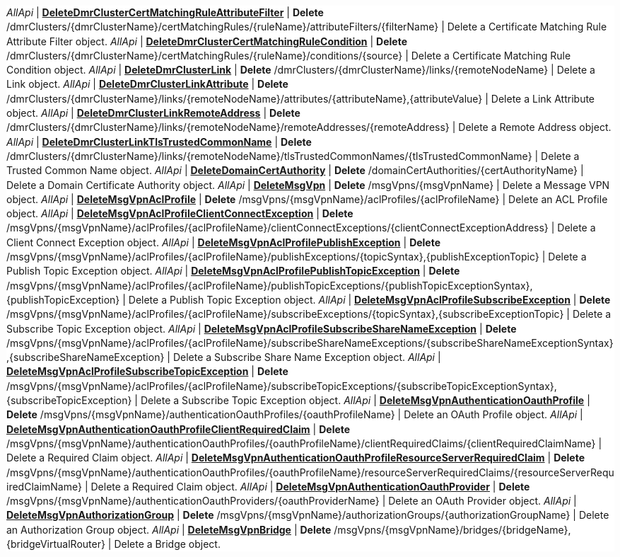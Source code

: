 *AllApi* | [**DeleteDmrClusterCertMatchingRuleAttributeFilter**](docs/AllApi.md#deletedmrclustercertmatchingruleattributefilter) | **Delete** /dmrClusters/{dmrClusterName}/certMatchingRules/{ruleName}/attributeFilters/{filterName} | Delete a Certificate Matching Rule Attribute Filter object.
*AllApi* | [**DeleteDmrClusterCertMatchingRuleCondition**](docs/AllApi.md#deletedmrclustercertmatchingrulecondition) | **Delete** /dmrClusters/{dmrClusterName}/certMatchingRules/{ruleName}/conditions/{source} | Delete a Certificate Matching Rule Condition object.
*AllApi* | [**DeleteDmrClusterLink**](docs/AllApi.md#deletedmrclusterlink) | **Delete** /dmrClusters/{dmrClusterName}/links/{remoteNodeName} | Delete a Link object.
*AllApi* | [**DeleteDmrClusterLinkAttribute**](docs/AllApi.md#deletedmrclusterlinkattribute) | **Delete** /dmrClusters/{dmrClusterName}/links/{remoteNodeName}/attributes/{attributeName},{attributeValue} | Delete a Link Attribute object.
*AllApi* | [**DeleteDmrClusterLinkRemoteAddress**](docs/AllApi.md#deletedmrclusterlinkremoteaddress) | **Delete** /dmrClusters/{dmrClusterName}/links/{remoteNodeName}/remoteAddresses/{remoteAddress} | Delete a Remote Address object.
*AllApi* | [**DeleteDmrClusterLinkTlsTrustedCommonName**](docs/AllApi.md#deletedmrclusterlinktlstrustedcommonname) | **Delete** /dmrClusters/{dmrClusterName}/links/{remoteNodeName}/tlsTrustedCommonNames/{tlsTrustedCommonName} | Delete a Trusted Common Name object.
*AllApi* | [**DeleteDomainCertAuthority**](docs/AllApi.md#deletedomaincertauthority) | **Delete** /domainCertAuthorities/{certAuthorityName} | Delete a Domain Certificate Authority object.
*AllApi* | [**DeleteMsgVpn**](docs/AllApi.md#deletemsgvpn) | **Delete** /msgVpns/{msgVpnName} | Delete a Message VPN object.
*AllApi* | [**DeleteMsgVpnAclProfile**](docs/AllApi.md#deletemsgvpnaclprofile) | **Delete** /msgVpns/{msgVpnName}/aclProfiles/{aclProfileName} | Delete an ACL Profile object.
*AllApi* | [**DeleteMsgVpnAclProfileClientConnectException**](docs/AllApi.md#deletemsgvpnaclprofileclientconnectexception) | **Delete** /msgVpns/{msgVpnName}/aclProfiles/{aclProfileName}/clientConnectExceptions/{clientConnectExceptionAddress} | Delete a Client Connect Exception object.
*AllApi* | [**DeleteMsgVpnAclProfilePublishException**](docs/AllApi.md#deletemsgvpnaclprofilepublishexception) | **Delete** /msgVpns/{msgVpnName}/aclProfiles/{aclProfileName}/publishExceptions/{topicSyntax},{publishExceptionTopic} | Delete a Publish Topic Exception object.
*AllApi* | [**DeleteMsgVpnAclProfilePublishTopicException**](docs/AllApi.md#deletemsgvpnaclprofilepublishtopicexception) | **Delete** /msgVpns/{msgVpnName}/aclProfiles/{aclProfileName}/publishTopicExceptions/{publishTopicExceptionSyntax},{publishTopicException} | Delete a Publish Topic Exception object.
*AllApi* | [**DeleteMsgVpnAclProfileSubscribeException**](docs/AllApi.md#deletemsgvpnaclprofilesubscribeexception) | **Delete** /msgVpns/{msgVpnName}/aclProfiles/{aclProfileName}/subscribeExceptions/{topicSyntax},{subscribeExceptionTopic} | Delete a Subscribe Topic Exception object.
*AllApi* | [**DeleteMsgVpnAclProfileSubscribeShareNameException**](docs/AllApi.md#deletemsgvpnaclprofilesubscribesharenameexception) | **Delete** /msgVpns/{msgVpnName}/aclProfiles/{aclProfileName}/subscribeShareNameExceptions/{subscribeShareNameExceptionSyntax},{subscribeShareNameException} | Delete a Subscribe Share Name Exception object.
*AllApi* | [**DeleteMsgVpnAclProfileSubscribeTopicException**](docs/AllApi.md#deletemsgvpnaclprofilesubscribetopicexception) | **Delete** /msgVpns/{msgVpnName}/aclProfiles/{aclProfileName}/subscribeTopicExceptions/{subscribeTopicExceptionSyntax},{subscribeTopicException} | Delete a Subscribe Topic Exception object.
*AllApi* | [**DeleteMsgVpnAuthenticationOauthProfile**](docs/AllApi.md#deletemsgvpnauthenticationoauthprofile) | **Delete** /msgVpns/{msgVpnName}/authenticationOauthProfiles/{oauthProfileName} | Delete an OAuth Profile object.
*AllApi* | [**DeleteMsgVpnAuthenticationOauthProfileClientRequiredClaim**](docs/AllApi.md#deletemsgvpnauthenticationoauthprofileclientrequiredclaim) | **Delete** /msgVpns/{msgVpnName}/authenticationOauthProfiles/{oauthProfileName}/clientRequiredClaims/{clientRequiredClaimName} | Delete a Required Claim object.
*AllApi* | [**DeleteMsgVpnAuthenticationOauthProfileResourceServerRequiredClaim**](docs/AllApi.md#deletemsgvpnauthenticationoauthprofileresourceserverrequiredclaim) | **Delete** /msgVpns/{msgVpnName}/authenticationOauthProfiles/{oauthProfileName}/resourceServerRequiredClaims/{resourceServerRequiredClaimName} | Delete a Required Claim object.
*AllApi* | [**DeleteMsgVpnAuthenticationOauthProvider**](docs/AllApi.md#deletemsgvpnauthenticationoauthprovider) | **Delete** /msgVpns/{msgVpnName}/authenticationOauthProviders/{oauthProviderName} | Delete an OAuth Provider object.
*AllApi* | [**DeleteMsgVpnAuthorizationGroup**](docs/AllApi.md#deletemsgvpnauthorizationgroup) | **Delete** /msgVpns/{msgVpnName}/authorizationGroups/{authorizationGroupName} | Delete an Authorization Group object.
*AllApi* | [**DeleteMsgVpnBridge**](docs/AllApi.md#deletemsgvpnbridge) | **Delete** /msgVpns/{msgVpnName}/bridges/{bridgeName},{bridgeVirtualRouter} | Delete a Bridge object.